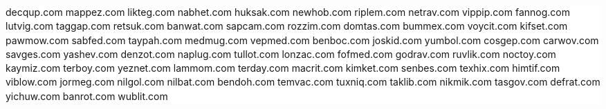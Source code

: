 decqup.com
mappez.com
likteg.com
nabhet.com
huksak.com
newhob.com
riplem.com
netrav.com
vippip.com
fannog.com
lutvig.com
taggap.com
retsuk.com
banwat.com
sapcam.com
rozzim.com
domtas.com
bummex.com
voycit.com
kifset.com
pawmow.com
sabfed.com
taypah.com
medmug.com
vepmed.com
benboc.com
joskid.com
yumbol.com
cosgep.com
carwov.com
savges.com
yashev.com
denzot.com
naplug.com
tullot.com
lonzac.com
fofmed.com
godrav.com
ruvlik.com
noctoy.com
kaymiz.com
terboy.com
yeznet.com
lammom.com
terday.com
macrit.com
kimket.com
senbes.com
texhix.com
himtif.com
viblow.com
jormeg.com
nilgol.com
nilbat.com
bendoh.com
temvac.com
tuxniq.com
taklib.com
nikmik.com
tasgov.com
defrat.com
yichuw.com
banrot.com
wublit.com